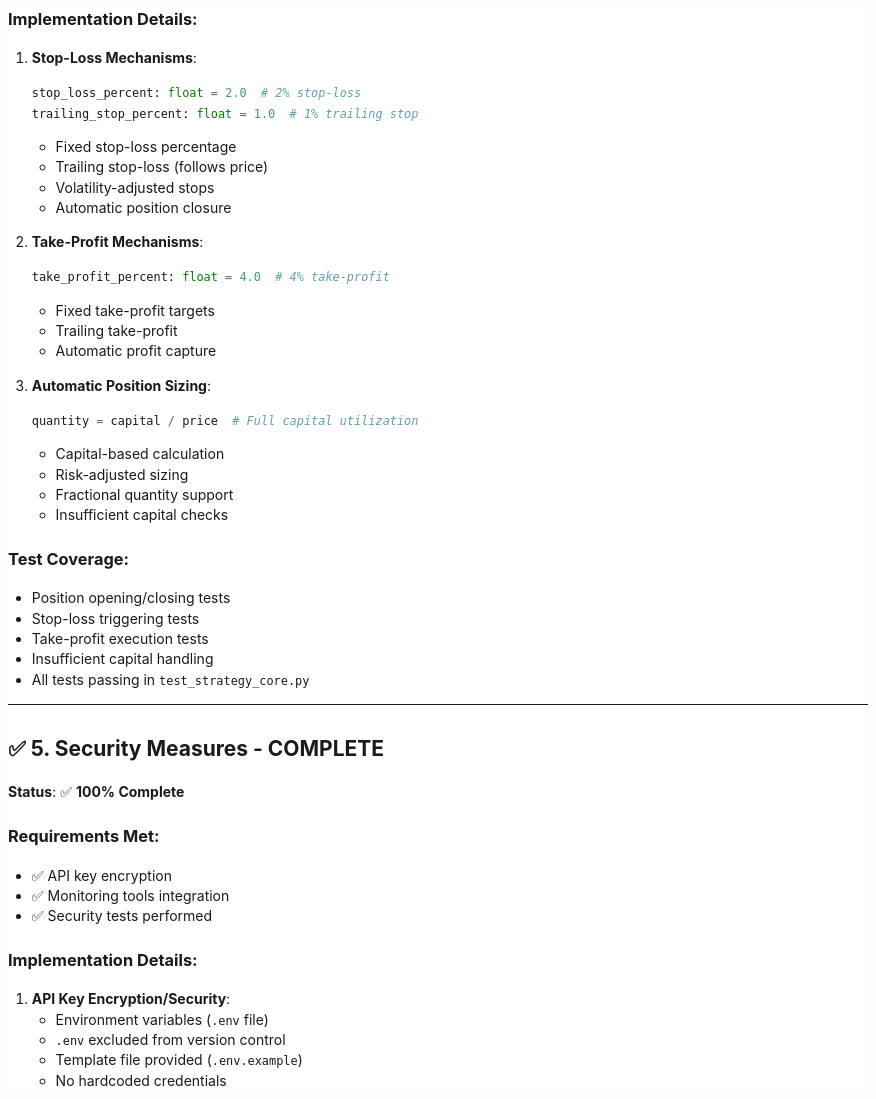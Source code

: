 ### Implementation Details:

1. **Stop-Loss Mechanisms**:
   ```python
   stop_loss_percent: float = 2.0  # 2% stop-loss
   trailing_stop_percent: float = 1.0  # 1% trailing stop
   ```
   - Fixed stop-loss percentage
   - Trailing stop-loss (follows price)
   - Volatility-adjusted stops
   - Automatic position closure

2. **Take-Profit Mechanisms**:
   ```python
   take_profit_percent: float = 4.0  # 4% take-profit
   ```
   - Fixed take-profit targets
   - Trailing take-profit
   - Automatic profit capture

3. **Automatic Position Sizing**:
   ```python
   quantity = capital / price  # Full capital utilization
   ```
   - Capital-based calculation
   - Risk-adjusted sizing
   - Fractional quantity support
   - Insufficient capital checks

### Test Coverage:
- Position opening/closing tests
- Stop-loss triggering tests
- Take-profit execution tests
- Insufficient capital handling
- All tests passing in `test_strategy_core.py`

---

## ✅ 5. Security Measures - COMPLETE

**Status**: ✅ **100% Complete**

### Requirements Met:
- ✅ API key encryption
- ✅ Monitoring tools integration
- ✅ Security tests performed

### Implementation Details:

1. **API Key Encryption/Security**:
   - Environment variables (`.env` file)
   - `.env` excluded from version control
   - Template file provided (`.env.example`)
   - No hardcoded credentials
